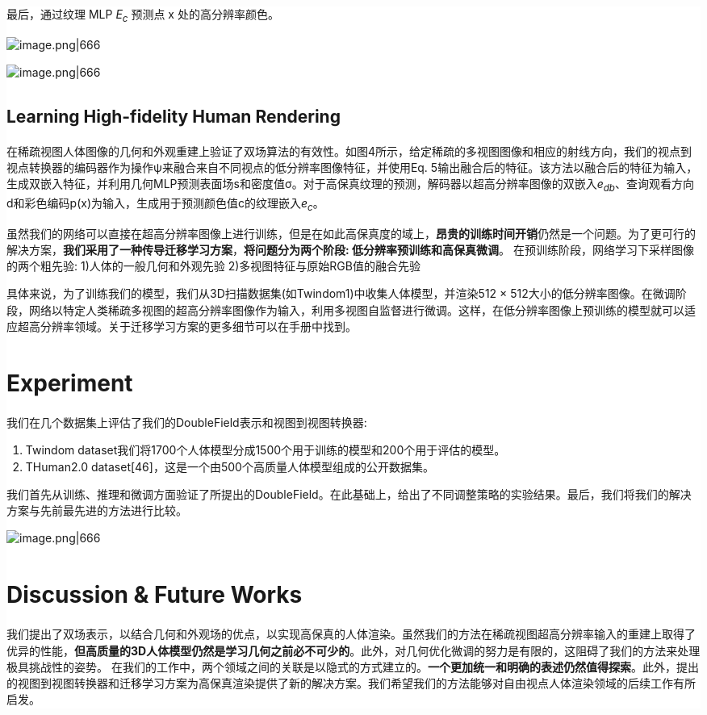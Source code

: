 最后，通过纹理 MLP $E_{c}$ 预测点 x 处的高分辨率颜色。

![image.png|666](https://raw.githubusercontent.com/qiyun71/Blog_images/main/pictures20231110163602.png)

![image.png|666](https://raw.githubusercontent.com/qiyun71/Blog_images/main/pictures20231110172930.png)

## Learning High-fidelity Human Rendering

在稀疏视图人体图像的几何和外观重建上验证了双场算法的有效性。如图4所示，给定稀疏的多视图图像和相应的射线方向，我们的视点到视点转换器的编码器作为操作ψ来融合来自不同视点的低分辨率图像特征，并使用Eq. 5输出融合后的特征。该方法以融合后的特征为输入，生成双嵌入特征，并利用几何MLP预测表面场s和密度值σ。对于高保真纹理的预测，解码器以超高分辨率图像的双嵌入$e_{db}$、查询观看方向d和彩色编码p(x)为输入，生成用于预测颜色值c的纹理嵌入$e_{c}$。

虽然我们的网络可以直接在超高分辨率图像上进行训练，但是在如此高保真度的域上，**昂贵的训练时间开销**仍然是一个问题。为了更可行的解决方案，**我们采用了一种传导迁移学习方案**，**将问题分为两个阶段: 低分辨率预训练和高保真微调**。
在预训练阶段，网络学习下采样图像的两个粗先验:
1)人体的一般几何和外观先验
2)多视图特征与原始RGB值的融合先验

具体来说，为了训练我们的模型，我们从3D扫描数据集(如Twindom1)中收集人体模型，并渲染512 × 512大小的低分辨率图像。在微调阶段，网络以特定人类稀疏多视图的超高分辨率图像作为输入，利用多视图自监督进行微调。这样，在低分辨率图像上预训练的模型就可以适应超高分辨率领域。关于迁移学习方案的更多细节可以在手册中找到。

# Experiment

我们在几个数据集上评估了我们的DoubleField表示和视图到视图转换器:
1. Twindom dataset我们将1700个人体模型分成1500个用于训练的模型和200个用于评估的模型。
2. THuman2.0 dataset[46]，这是一个由500个高质量人体模型组成的公开数据集。

我们首先从训练、推理和微调方面验证了所提出的DoubleField。在此基础上，给出了不同调整策略的实验结果。最后，我们将我们的解决方案与先前最先进的方法进行比较。

![image.png|666](https://raw.githubusercontent.com/qiyun71/Blog_images/main/pictures20231110173540.png)

# Discussion & Future Works

我们提出了双场表示，以结合几何和外观场的优点，以实现高保真的人体渲染。虽然我们的方法在稀疏视图超高分辨率输入的重建上取得了优异的性能，**但高质量的3D人体模型仍然是学习几何之前必不可少的**。此外，对几何优化微调的努力是有限的，这阻碍了我们的方法来处理极具挑战性的姿势。
在我们的工作中，两个领域之间的关联是以隐式的方式建立的。**一个更加统一和明确的表述仍然值得探索**。此外，提出的视图到视图转换器和迁移学习方案为高保真渲染提供了新的解决方案。我们希望我们的方法能够对自由视点人体渲染领域的后续工作有所启发。


